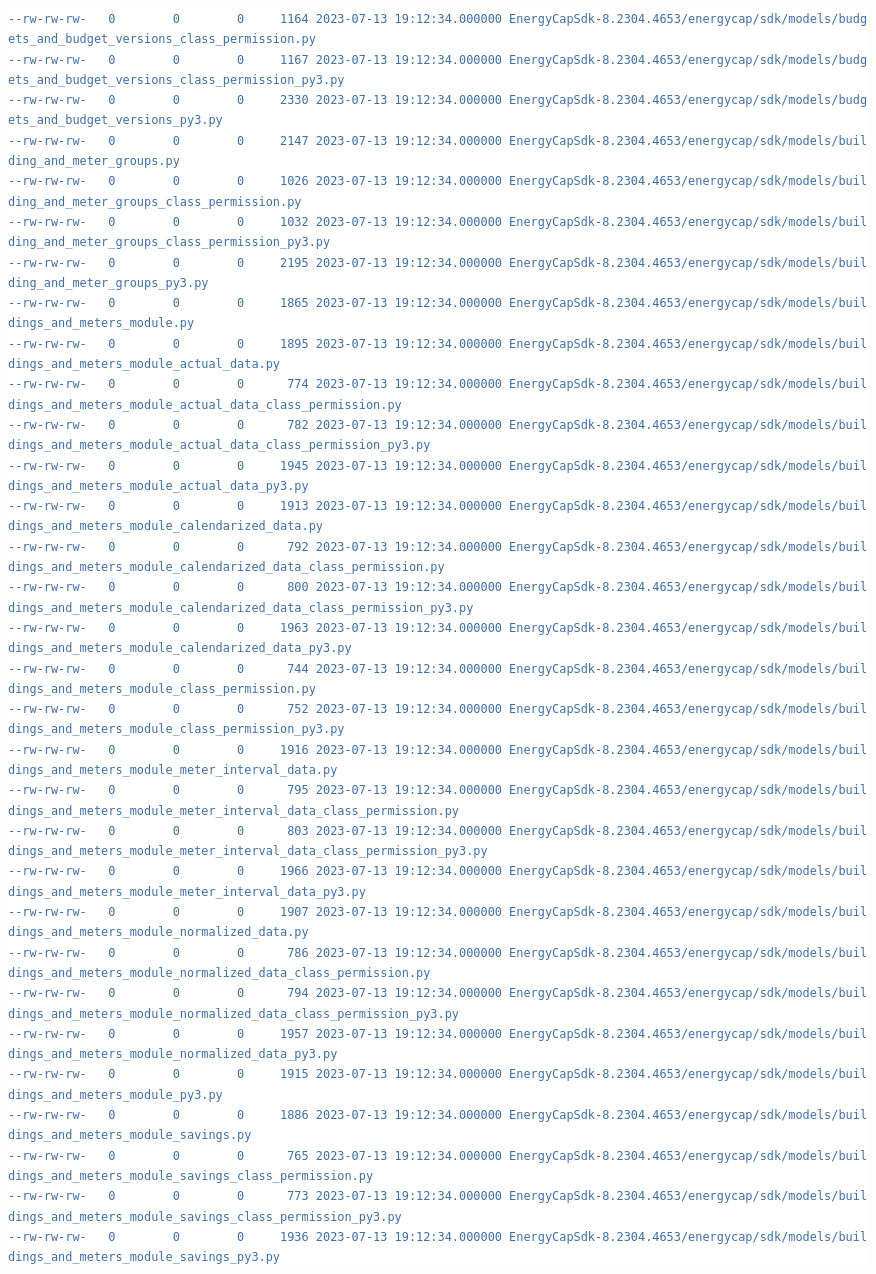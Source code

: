 ```diff
--rw-rw-rw-   0        0        0     1164 2023-07-13 19:12:34.000000 EnergyCapSdk-8.2304.4653/energycap/sdk/models/budgets_and_budget_versions_class_permission.py
--rw-rw-rw-   0        0        0     1167 2023-07-13 19:12:34.000000 EnergyCapSdk-8.2304.4653/energycap/sdk/models/budgets_and_budget_versions_class_permission_py3.py
--rw-rw-rw-   0        0        0     2330 2023-07-13 19:12:34.000000 EnergyCapSdk-8.2304.4653/energycap/sdk/models/budgets_and_budget_versions_py3.py
--rw-rw-rw-   0        0        0     2147 2023-07-13 19:12:34.000000 EnergyCapSdk-8.2304.4653/energycap/sdk/models/building_and_meter_groups.py
--rw-rw-rw-   0        0        0     1026 2023-07-13 19:12:34.000000 EnergyCapSdk-8.2304.4653/energycap/sdk/models/building_and_meter_groups_class_permission.py
--rw-rw-rw-   0        0        0     1032 2023-07-13 19:12:34.000000 EnergyCapSdk-8.2304.4653/energycap/sdk/models/building_and_meter_groups_class_permission_py3.py
--rw-rw-rw-   0        0        0     2195 2023-07-13 19:12:34.000000 EnergyCapSdk-8.2304.4653/energycap/sdk/models/building_and_meter_groups_py3.py
--rw-rw-rw-   0        0        0     1865 2023-07-13 19:12:34.000000 EnergyCapSdk-8.2304.4653/energycap/sdk/models/buildings_and_meters_module.py
--rw-rw-rw-   0        0        0     1895 2023-07-13 19:12:34.000000 EnergyCapSdk-8.2304.4653/energycap/sdk/models/buildings_and_meters_module_actual_data.py
--rw-rw-rw-   0        0        0      774 2023-07-13 19:12:34.000000 EnergyCapSdk-8.2304.4653/energycap/sdk/models/buildings_and_meters_module_actual_data_class_permission.py
--rw-rw-rw-   0        0        0      782 2023-07-13 19:12:34.000000 EnergyCapSdk-8.2304.4653/energycap/sdk/models/buildings_and_meters_module_actual_data_class_permission_py3.py
--rw-rw-rw-   0        0        0     1945 2023-07-13 19:12:34.000000 EnergyCapSdk-8.2304.4653/energycap/sdk/models/buildings_and_meters_module_actual_data_py3.py
--rw-rw-rw-   0        0        0     1913 2023-07-13 19:12:34.000000 EnergyCapSdk-8.2304.4653/energycap/sdk/models/buildings_and_meters_module_calendarized_data.py
--rw-rw-rw-   0        0        0      792 2023-07-13 19:12:34.000000 EnergyCapSdk-8.2304.4653/energycap/sdk/models/buildings_and_meters_module_calendarized_data_class_permission.py
--rw-rw-rw-   0        0        0      800 2023-07-13 19:12:34.000000 EnergyCapSdk-8.2304.4653/energycap/sdk/models/buildings_and_meters_module_calendarized_data_class_permission_py3.py
--rw-rw-rw-   0        0        0     1963 2023-07-13 19:12:34.000000 EnergyCapSdk-8.2304.4653/energycap/sdk/models/buildings_and_meters_module_calendarized_data_py3.py
--rw-rw-rw-   0        0        0      744 2023-07-13 19:12:34.000000 EnergyCapSdk-8.2304.4653/energycap/sdk/models/buildings_and_meters_module_class_permission.py
--rw-rw-rw-   0        0        0      752 2023-07-13 19:12:34.000000 EnergyCapSdk-8.2304.4653/energycap/sdk/models/buildings_and_meters_module_class_permission_py3.py
--rw-rw-rw-   0        0        0     1916 2023-07-13 19:12:34.000000 EnergyCapSdk-8.2304.4653/energycap/sdk/models/buildings_and_meters_module_meter_interval_data.py
--rw-rw-rw-   0        0        0      795 2023-07-13 19:12:34.000000 EnergyCapSdk-8.2304.4653/energycap/sdk/models/buildings_and_meters_module_meter_interval_data_class_permission.py
--rw-rw-rw-   0        0        0      803 2023-07-13 19:12:34.000000 EnergyCapSdk-8.2304.4653/energycap/sdk/models/buildings_and_meters_module_meter_interval_data_class_permission_py3.py
--rw-rw-rw-   0        0        0     1966 2023-07-13 19:12:34.000000 EnergyCapSdk-8.2304.4653/energycap/sdk/models/buildings_and_meters_module_meter_interval_data_py3.py
--rw-rw-rw-   0        0        0     1907 2023-07-13 19:12:34.000000 EnergyCapSdk-8.2304.4653/energycap/sdk/models/buildings_and_meters_module_normalized_data.py
--rw-rw-rw-   0        0        0      786 2023-07-13 19:12:34.000000 EnergyCapSdk-8.2304.4653/energycap/sdk/models/buildings_and_meters_module_normalized_data_class_permission.py
--rw-rw-rw-   0        0        0      794 2023-07-13 19:12:34.000000 EnergyCapSdk-8.2304.4653/energycap/sdk/models/buildings_and_meters_module_normalized_data_class_permission_py3.py
--rw-rw-rw-   0        0        0     1957 2023-07-13 19:12:34.000000 EnergyCapSdk-8.2304.4653/energycap/sdk/models/buildings_and_meters_module_normalized_data_py3.py
--rw-rw-rw-   0        0        0     1915 2023-07-13 19:12:34.000000 EnergyCapSdk-8.2304.4653/energycap/sdk/models/buildings_and_meters_module_py3.py
--rw-rw-rw-   0        0        0     1886 2023-07-13 19:12:34.000000 EnergyCapSdk-8.2304.4653/energycap/sdk/models/buildings_and_meters_module_savings.py
--rw-rw-rw-   0        0        0      765 2023-07-13 19:12:34.000000 EnergyCapSdk-8.2304.4653/energycap/sdk/models/buildings_and_meters_module_savings_class_permission.py
--rw-rw-rw-   0        0        0      773 2023-07-13 19:12:34.000000 EnergyCapSdk-8.2304.4653/energycap/sdk/models/buildings_and_meters_module_savings_class_permission_py3.py
--rw-rw-rw-   0        0        0     1936 2023-07-13 19:12:34.000000 EnergyCapSdk-8.2304.4653/energycap/sdk/models/buildings_and_meters_module_savings_py3.py
```